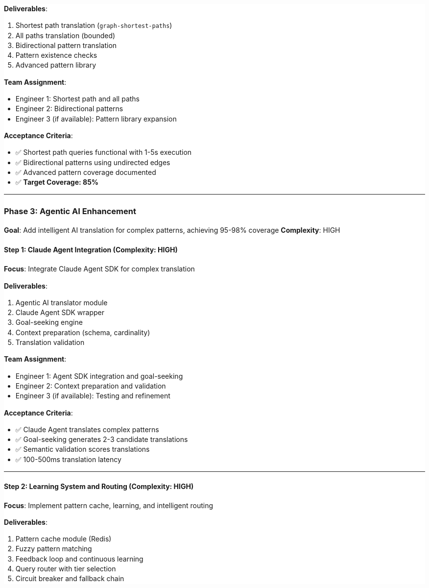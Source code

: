 **Deliverables**:
1. Shortest path translation (`graph-shortest-paths`)
2. All paths translation (bounded)
3. Bidirectional pattern translation
4. Pattern existence checks
5. Advanced pattern library

**Team Assignment**:
- Engineer 1: Shortest path and all paths
- Engineer 2: Bidirectional patterns
- Engineer 3 (if available): Pattern library expansion

**Acceptance Criteria**:
- ✅ Shortest path queries functional with 1-5s execution
- ✅ Bidirectional patterns using undirected edges
- ✅ Advanced pattern coverage documented
- ✅ **Target Coverage: 85%**

---

### Phase 3: Agentic AI Enhancement

**Goal**: Add intelligent AI translation for complex patterns, achieving 95-98% coverage
**Complexity**: HIGH

#### Step 1: Claude Agent Integration (Complexity: HIGH)

**Focus**: Integrate Claude Agent SDK for complex translation

**Deliverables**:
1. Agentic AI translator module
2. Claude Agent SDK wrapper
3. Goal-seeking engine
4. Context preparation (schema, cardinality)
5. Translation validation

**Team Assignment**:
- Engineer 1: Agent SDK integration and goal-seeking
- Engineer 2: Context preparation and validation
- Engineer 3 (if available): Testing and refinement

**Acceptance Criteria**:
- ✅ Claude Agent translates complex patterns
- ✅ Goal-seeking generates 2-3 candidate translations
- ✅ Semantic validation scores translations
- ✅ 100-500ms translation latency

---

#### Step 2: Learning System and Routing (Complexity: HIGH)

**Focus**: Implement pattern cache, learning, and intelligent routing

**Deliverables**:
1. Pattern cache module (Redis)
2. Fuzzy pattern matching
3. Feedback loop and continuous learning
4. Query router with tier selection
5. Circuit breaker and fallback chain
